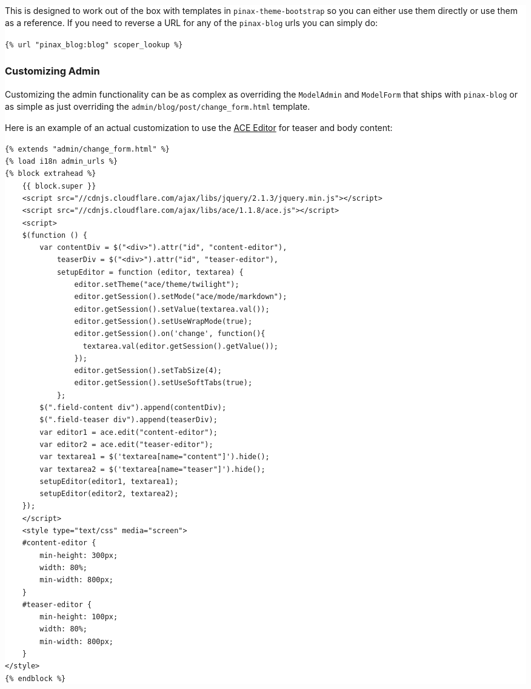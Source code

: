 This is designed to work out of the box with templates in `pinax-theme-bootstrap`
so you can either use them directly or use them as a reference.  If you need to
reverse a URL for any of the `pinax-blog` urls you can simply do:

```django
{% url "pinax_blog:blog" scoper_lookup %}
```

### Customizing Admin

Customizing the admin functionality can be as complex as overriding the `ModelAdmin`
and `ModelForm` that ships with `pinax-blog` or as simple as just overriding
the `admin/blog/post/change_form.html` template.

Here is an example of an actual customization to use the [ACE Editor](http://ace.c9.io/) for
teaser and body content:

```django
{% extends "admin/change_form.html" %}
{% load i18n admin_urls %}
{% block extrahead %}
    {{ block.super }}
    <script src="//cdnjs.cloudflare.com/ajax/libs/jquery/2.1.3/jquery.min.js"></script>
    <script src="//cdnjs.cloudflare.com/ajax/libs/ace/1.1.8/ace.js"></script>
    <script>
    $(function () {
        var contentDiv = $("<div>").attr("id", "content-editor"),
            teaserDiv = $("<div>").attr("id", "teaser-editor"),
            setupEditor = function (editor, textarea) {
                editor.setTheme("ace/theme/twilight");
                editor.getSession().setMode("ace/mode/markdown");
                editor.getSession().setValue(textarea.val());
                editor.getSession().setUseWrapMode(true);
                editor.getSession().on('change', function(){
                  textarea.val(editor.getSession().getValue());
                });
                editor.getSession().setTabSize(4);
                editor.getSession().setUseSoftTabs(true);
            };
        $(".field-content div").append(contentDiv);
        $(".field-teaser div").append(teaserDiv);
        var editor1 = ace.edit("content-editor");
        var editor2 = ace.edit("teaser-editor");
        var textarea1 = $('textarea[name="content"]').hide();
        var textarea2 = $('textarea[name="teaser"]').hide();
        setupEditor(editor1, textarea1);
        setupEditor(editor2, textarea2);
    });
    </script>
    <style type="text/css" media="screen">
    #content-editor {
        min-height: 300px;
        width: 80%;
        min-width: 800px;
    }
    #teaser-editor {
        min-height: 100px;
        width: 80%;
        min-width: 800px;
    }
</style>
{% endblock %}
```
